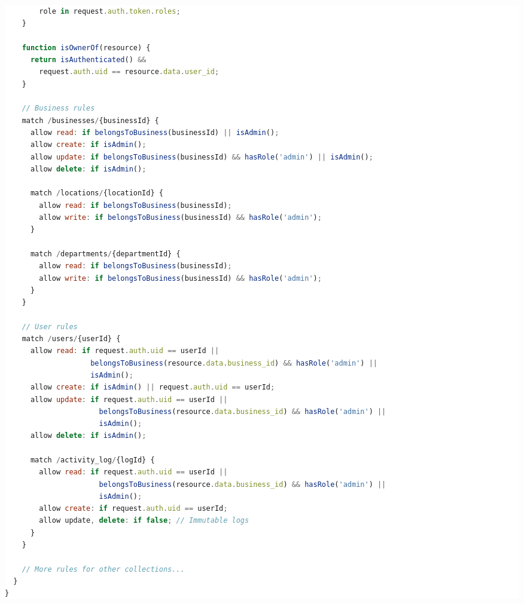 ```javascript
        role in request.auth.token.roles;
    }
    
    function isOwnerOf(resource) {
      return isAuthenticated() && 
        request.auth.uid == resource.data.user_id;
    }
    
    // Business rules
    match /businesses/{businessId} {
      allow read: if belongsToBusiness(businessId) || isAdmin();
      allow create: if isAdmin();
      allow update: if belongsToBusiness(businessId) && hasRole('admin') || isAdmin();
      allow delete: if isAdmin();
      
      match /locations/{locationId} {
        allow read: if belongsToBusiness(businessId);
        allow write: if belongsToBusiness(businessId) && hasRole('admin');
      }
      
      match /departments/{departmentId} {
        allow read: if belongsToBusiness(businessId);
        allow write: if belongsToBusiness(businessId) && hasRole('admin');
      }
    }
    
    // User rules
    match /users/{userId} {
      allow read: if request.auth.uid == userId || 
                    belongsToBusiness(resource.data.business_id) && hasRole('admin') || 
                    isAdmin();
      allow create: if isAdmin() || request.auth.uid == userId;
      allow update: if request.auth.uid == userId || 
                      belongsToBusiness(resource.data.business_id) && hasRole('admin') || 
                      isAdmin();
      allow delete: if isAdmin();
      
      match /activity_log/{logId} {
        allow read: if request.auth.uid == userId || 
                      belongsToBusiness(resource.data.business_id) && hasRole('admin') || 
                      isAdmin();
        allow create: if request.auth.uid == userId;
        allow update, delete: if false; // Immutable logs
      }
    }
    
    // More rules for other collections...
  }
}
```
